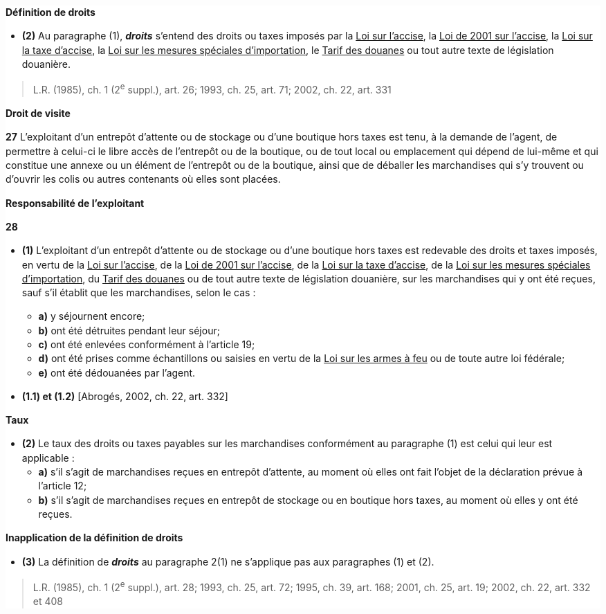 **Définition de droits**

- **(2)** Au paragraphe (1), ***droits*** s’entend des droits ou taxes imposés par la [Loi sur l’accise](/fr/Lois/Lois%20révisées%20du%20Canada/E/E-14.md), la [Loi de 2001 sur l’accise](/fr/Lois/Lois%20du%20Canada/2002/ch.%2022.md), la [Loi sur la taxe d’accise](/fr/Lois/Lois%20révisées%20du%20Canada/E/E-15.md), la [Loi sur les mesures spéciales d’importation](/fr/Lois/Lois%20révisées%20du%20Canada/S/S-15.md), le [Tarif des douanes](/fr/Lois/Lois%20du%20Canada/1997/ch.%2036.md) ou tout autre texte de législation douanière.
> L.R. (1985), ch. 1 (2<sup>e</sup> suppl.), art. 26; 1993, ch. 25, art. 71; 2002, ch. 22, art. 331





**Droit de visite**

**27** L’exploitant d’un entrepôt d’attente ou de stockage ou d’une boutique hors taxes est tenu, à la demande de l’agent, de permettre à celui-ci le libre accès de l’entrepôt ou de la boutique, ou de tout local ou emplacement qui dépend de lui-même et qui constitue une annexe ou un élément de l’entrepôt ou de la boutique, ainsi que de déballer les marchandises qui s’y trouvent ou d’ouvrir les colis ou autres contenants où elles sont placées.




**Responsabilité de l’exploitant**

**28** 

- **(1)** L’exploitant d’un entrepôt d’attente ou de stockage ou d’une boutique hors taxes est redevable des droits et taxes imposés, en vertu de la [Loi sur l’accise](/fr/Lois/Lois%20révisées%20du%20Canada/E/E-14.md), de la [Loi de 2001 sur l’accise](/fr/Lois/Lois%20du%20Canada/2002/ch.%2022.md), de la [Loi sur la taxe d’accise](/fr/Lois/Lois%20révisées%20du%20Canada/E/E-15.md), de la [Loi sur les mesures spéciales d’importation](/fr/Lois/Lois%20révisées%20du%20Canada/S/S-15.md), du [Tarif des douanes](/fr/Lois/Lois%20du%20Canada/1997/ch.%2036.md) ou de tout autre texte de législation douanière, sur les marchandises qui y ont été reçues, sauf s’il établit que les marchandises, selon le cas :
	- **a)** y séjournent encore;
	- **b)** ont été détruites pendant leur séjour;
	- **c)** ont été enlevées conformément à l’article 19;
	- **d)** ont été prises comme échantillons ou saisies en vertu de la [Loi sur les armes à feu](/fr/Lois/Lois%20du%20Canada/1995/ch.%2039.md) ou de toute autre loi fédérale;
	- **e)** ont été dédouanées par l’agent.

- **(1.1) et (1.2)** [Abrogés, 2002, ch. 22, art. 332]

**Taux**

- **(2)** Le taux des droits ou taxes payables sur les marchandises conformément au paragraphe (1) est celui qui leur est applicable :
	- **a)** s’il s’agit de marchandises reçues en entrepôt d’attente, au moment où elles ont fait l’objet de la déclaration prévue à l’article 12;
	- **b)** s’il s’agit de marchandises reçues en entrepôt de stockage ou en boutique hors taxes, au moment où elles y ont été reçues.

**Inapplication de la définition de droits**

- **(3)** La définition de ***droits*** au paragraphe 2(1) ne s’applique pas aux paragraphes (1) et (2).
> L.R. (1985), ch. 1 (2<sup>e</sup> suppl.), art. 28; 1993, ch. 25, art. 72; 1995, ch. 39, art. 168; 2001, ch. 25, art. 19; 2002, ch. 22, art. 332 et 408
